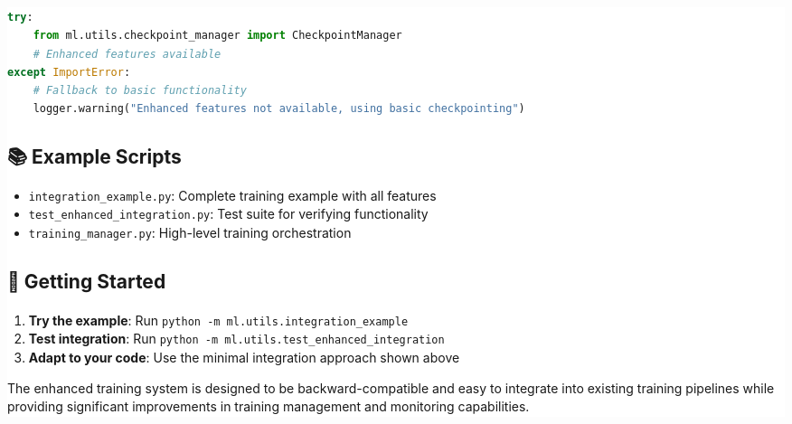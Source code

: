 ```python
try:
    from ml.utils.checkpoint_manager import CheckpointManager
    # Enhanced features available
except ImportError:
    # Fallback to basic functionality
    logger.warning("Enhanced features not available, using basic checkpointing")
```

## 📚 Example Scripts

- `integration_example.py`: Complete training example with all features
- `test_enhanced_integration.py`: Test suite for verifying functionality
- `training_manager.py`: High-level training orchestration

## 🚀 Getting Started

1. **Try the example**: Run `python -m ml.utils.integration_example`
2. **Test integration**: Run `python -m ml.utils.test_enhanced_integration`
3. **Adapt to your code**: Use the minimal integration approach shown above

The enhanced training system is designed to be backward-compatible and easy to integrate into existing training pipelines while providing significant improvements in training management and monitoring capabilities.
